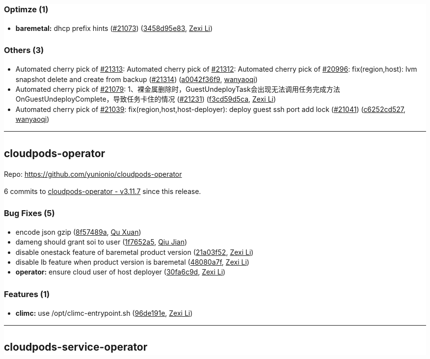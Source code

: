 ### Optimze (1)
- **baremetal:** dhcp prefix hints ([#21073](https://github.com/yunionio/cloudpods/issues/21073)) ([3458d95e83](https://github.com/yunionio/cloudpods/commit/3458d95e83d973c7f20fc58528d55835546d5dff), [Zexi Li](mailto:zexi.li@icloud.com))

### Others (3)
- Automated cherry pick of [#21313](https://github.com/yunionio/cloudpods/issues/21313): Automated cherry pick of [#21312](https://github.com/yunionio/cloudpods/issues/21312): Automated cherry pick of [#20996](https://github.com/yunionio/cloudpods/issues/20996): fix(region,host): lvm snapshot delete and create from backup ([#21314](https://github.com/yunionio/cloudpods/issues/21314)) ([a0042f36f9](https://github.com/yunionio/cloudpods/commit/a0042f36f9f97ffbd898247a2fde19bd77b81f59), [wanyaoqi](mailto:18528551+wanyaoqi@users.noreply.github.com))
- Automated cherry pick of [#21079](https://github.com/yunionio/cloudpods/issues/21079): 1、裸金属删除时，GuestUndeployTask会出现无法调用任务完成方法OnGuestUndeployComplete，导致任务卡住的情况 ([#21231](https://github.com/yunionio/cloudpods/issues/21231)) ([f3cd59d5ca](https://github.com/yunionio/cloudpods/commit/f3cd59d5ca9f5d29f570c488d6f4182844b67846), [Zexi Li](mailto:zexi.li@icloud.com))
- Automated cherry pick of [#21039](https://github.com/yunionio/cloudpods/issues/21039): fix(region,host,host-deployer): deploy guest ssh port add lock ([#21041](https://github.com/yunionio/cloudpods/issues/21041)) ([c6252cd527](https://github.com/yunionio/cloudpods/commit/c6252cd527cefeaf042ac189edfe59dd448b8f3c), [wanyaoqi](mailto:18528551+wanyaoqi@users.noreply.github.com))

-----

## cloudpods-operator

Repo: https://github.com/yunionio/cloudpods-operator

6 commits to [cloudpods-operator - v3.11.7](https://github.com/yunionio/cloudpods-operator/compare/v3.11.6...v3.11.7) since this release.

### Bug Fixes (5)
- encode json gzip ([8f57489a](https://github.com/yunionio/cloudpods-operator/commit/8f57489a201cadd70fc873be07e6eec20d66bfbf), [Qu Xuan](mailto:qu_xuan@icloud.com))
- dameng should grant soi to user ([1f7652a5](https://github.com/yunionio/cloudpods-operator/commit/1f7652a5b6e5c1ef8ea8d2154f284edfc9680d6b), [Qiu Jian](mailto:qiujian@yunionyun.com))
- disable onestack feature of baremetal product version ([21a03f52](https://github.com/yunionio/cloudpods-operator/commit/21a03f528867173995f74c970b22ad662b1170af), [Zexi Li](mailto:zexi.li@icloud.com))
- disable lb feature when product version is baremetal ([48080a7f](https://github.com/yunionio/cloudpods-operator/commit/48080a7fcff28553f672cb5768d91af80f2368ea), [Zexi Li](mailto:zexi.li@icloud.com))
- **operator:** ensure cloud user of host deployer ([30fa6c9d](https://github.com/yunionio/cloudpods-operator/commit/30fa6c9dc2b763c85c06e1a11b584b1e2b8c986c), [Zexi Li](mailto:zexi.li@icloud.com))

### Features (1)
- **climc:** use /opt/climc-entrypoint.sh ([96de191e](https://github.com/yunionio/cloudpods-operator/commit/96de191e615d38e5f4abbd336a9b409d9b0c6a67), [Zexi Li](mailto:zexi.li@icloud.com))

-----

## cloudpods-service-operator

